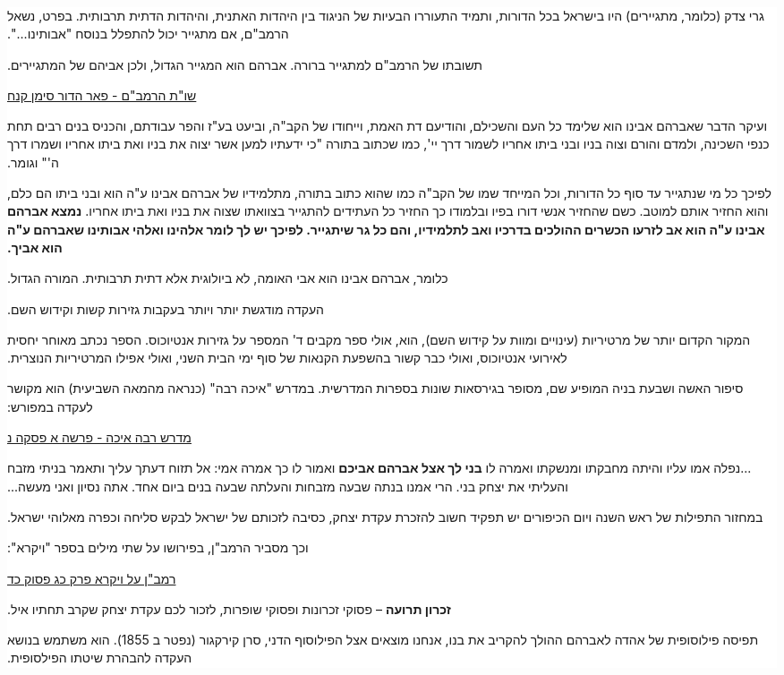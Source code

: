 <span dir="rtl">גרי צדק (כלומר, מתגיירים) היו בישראל בכל הדורות, ותמיד
התעוררו הבעיות של הניגוד בין היהדות האתנית, והיהדות הדתית תרבותית. בפרט,
נשאל הרמב"ם, אם מתגייר יכול להתפלל בנוסח "אבותינו...".</span>

<span dir="rtl">תשובתו של הרמב"ם למתגייר ברורה. אברהם הוא המגייר הגדול,
ולכן אביהם של המתגיירים.</span>

<u><span dir="rtl">שו"ת הרמב"ם - פאר הדור סימן קנח</span></u>

<span dir="rtl">ועיקר הדבר שאברהם אבינו הוא שלימד כל העם והשכילם,
והודיעם דת האמת, וייחודו של הקב"ה, וביעט בע"ז והפר עבודתם, והכניס בנים
רבים תחת כנפי השכינה, ולמדם והורם וצוה בניו ובני ביתו אחריו לשמור דרך
יי', כמו שכתוב בתורה "כי ידעתיו למען אשר יצוה את בניו ואת ביתו אחריו
ושמרו דרך ה'" וגומר.</span>

<span dir="rtl">לפיכך כל מי שנתגייר עד סוף כל הדורות, וכל המייחד שמו של
הקב"ה כמו שהוא כתוב בתורה, מתלמידיו של אברהם אבינו ע"ה הוא ובני ביתו הם
כלם, והוא החזיר אותם למוטב. כשם שהחזיר אנשי דורו בפיו ובלמודו כך החזיר
כל העתידים להתגייר בצוואתו שצוה את בניו ואת ביתו אחריו. **נמצא אברהם
אבינו ע"ה הוא אב לזרעו הכשרים ההולכים בדרכיו ואב לתלמידיו, והם כל גר
שיתגייר. לפיכך יש לך לומר אלהינו ואלהי אבותינו שאברהם ע"ה הוא
אביך.**</span>

<span dir="rtl">כלומר, אברהם אבינו הוא אבי האומה, לא ביולוגית אלא דתית
תרבותית. המורה הגדול.</span>

<span dir="rtl">העקדה מודגשת יותר ויותר בעקבות גזירות קשות וקידוש
השם.</span>

<span dir="rtl">המקור הקדום יותר של מרטיריות (עינויים ומוות על קידוש
השם), הוא, אולי ספר מקבים ד' המספר על גזירות אנטיוכוס. הספר נכתב מאוחר
יחסית לאירועי אנטיוכוס, ואולי כבר קשור בהשפעת הקנאות של סוף ימי הבית
השני, ואולי אפילו המרטיריות הנוצרית.</span>

<span dir="rtl">סיפור האשה ושבעת בניה המופיע שם, מסופר בגירסאות שונות
בספרות המדרשית. במדרש "איכה רבה" (כנראה מהמאה השביעית) הוא מקושר לעקדה
במפורש:</span>

<u><span dir="rtl">מדרש רבה איכה - פרשה א פסקה נ</span></u>

<span dir="rtl">...נפלה אמו עליו והיתה מחבקתו ומנשקתו ואמרה לו **בני לך
אצל אברהם אביכם** ואמור לו כך אמרה אמי: אל תזוח דעתך עליך ותאמר בניתי
מזבח והעליתי את יצחק בני. הרי אמנו בנתה שבעה מזבחות והעלתה שבעה בנים
ביום אחד. אתה נסיון ואני מעשה...</span>

<span dir="rtl">במחזור התפילות של ראש השנה ויום הכיפורים יש תפקיד חשוב
להזכרת עקדת יצחק, כסיבה לזכותם של ישראל לבקש סליחה וכפרה מאלוהי
ישראל.</span>

<span dir="rtl">וכך מסביר הרמב"ן, בפירושו על שתי מילים בספר
"ויקרא":</span>

<u><span dir="rtl">רמב"ן על ויקרא פרק כג פסוק כד</span></u>

<span dir="rtl">**זכרון תרועה** – פסוקי זכרונות ופסוקי שופרות, לזכור לכם
עקדת יצחק שקרב תחתיו איל.</span>

<span dir="rtl">תפיסה פילוסופית של אהדה לאברהם ההולך להקריב את בנו,
אנחנו מוצאים אצל הפילוסוף הדני, סרן קירקגור (נפטר ב 1855). הוא משתמש
בנושא העקדה להבהרת שיטתו הפילסופית.</span>
